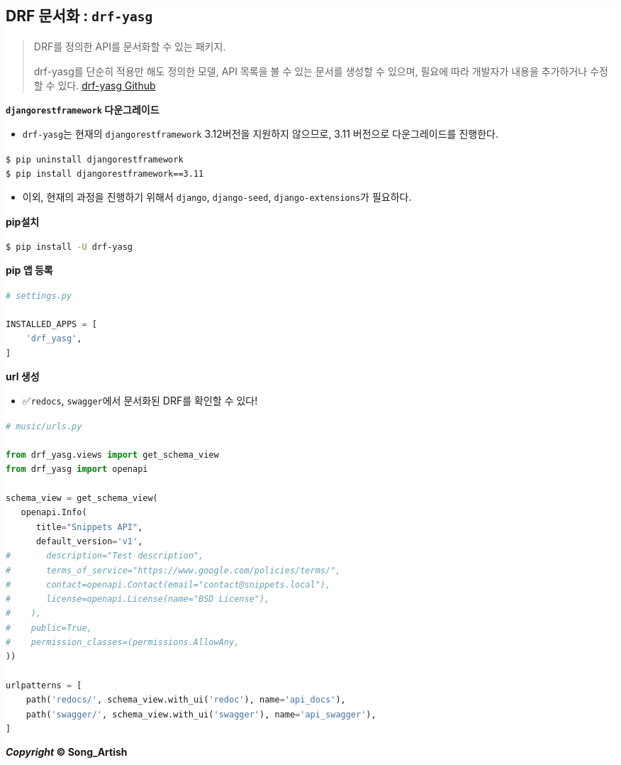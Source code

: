 



## DRF 문서화 : `drf-yasg`

> DRF를 정의한 API를 문서화할 수 있는 패키지.
>
> drf-yasg를 단순히 적용만 해도 정의한 모델, API 목록을 볼 수 있는 문서를 생성할 수 있으며, 필요에 따라 개발자가 내용을 추가하거나 수정할 수 있다. [drf-yasg Github](https://github.com/axnsan12/drf-yasg)

**`djangorestframework` 다운그레이드**

- `drf-yasg`는 현재의 `djangorestframework` 3.12버전을 지원하지 않으므로, 3.11 버전으로 다운그레이드를 진행한다.

```bash
$ pip uninstall djangorestframework
$ pip install djangorestframework==3.11
```

- 이외, 현재의 과정을 진행하기 위해서 `django`, `django-seed`, `django-extensions`가 필요하다.

**pip설치**

```bash
$ pip install -U drf-yasg
```

**pip 앱 등록**

```python
# settings.py

INSTALLED_APPS = [
    'drf_yasg',
]
```

**url 생성**

- :white_check_mark:`redocs`, `swagger`에서 문서화된 DRF를 확인할 수 있다!

```python
# music/urls.py

from drf_yasg.views import get_schema_view
from drf_yasg import openapi

schema_view = get_schema_view(
   openapi.Info(
      title="Snippets API",
      default_version='v1',
#       description="Test description",
#       terms_of_service="https://www.google.com/policies/terms/",
#       contact=openapi.Contact(email="contact@snippets.local"),
#       license=openapi.License(name="BSD License"),
#    ),
#    public=True,
#    permission_classes=(permissions.AllowAny,
))
    
urlpatterns = [
    path('redocs/', schema_view.with_ui('redoc'), name='api_docs'),
    path('swagger/', schema_view.with_ui('swagger'), name='api_swagger'),
]
```



***Copyright* © Song_Artish**